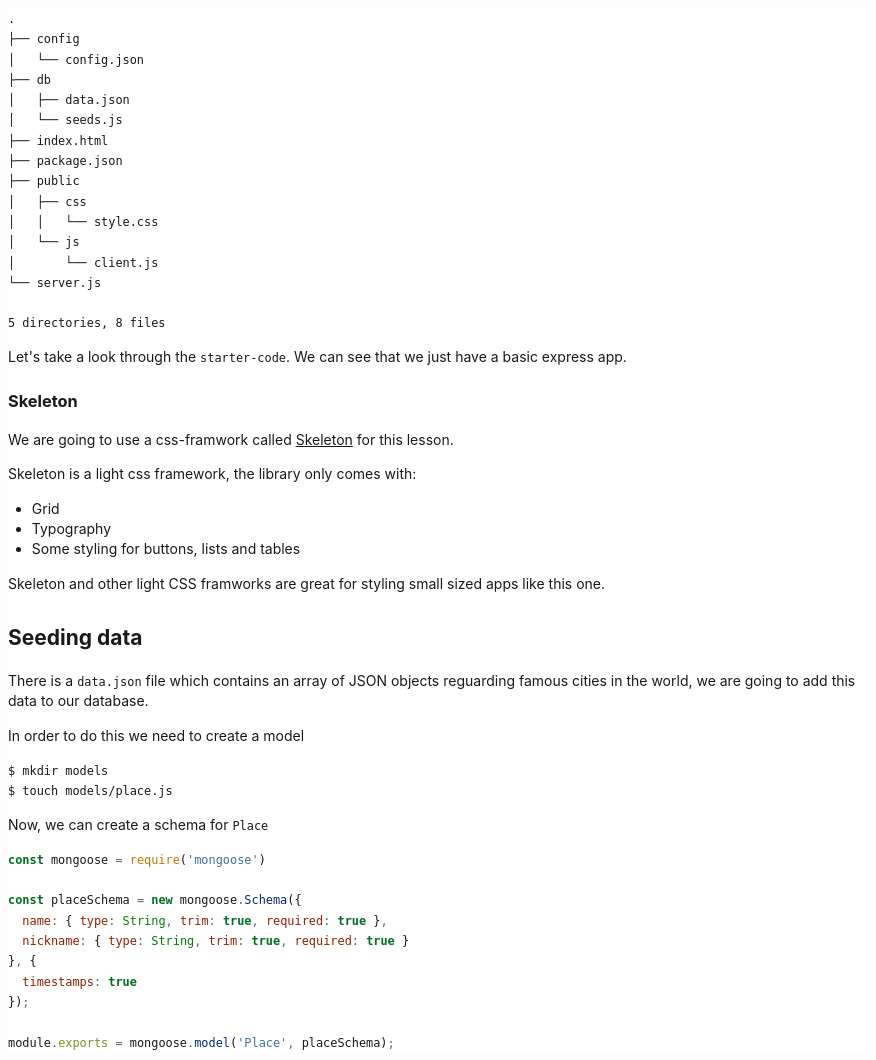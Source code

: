 ```
.
├── config
│   └── config.json
├── db
│   ├── data.json
│   └── seeds.js
├── index.html
├── package.json
├── public
│   ├── css
│   │   └── style.css
│   └── js
│       └── client.js
└── server.js

5 directories, 8 files
```

Let's take a look through the `starter-code`. We can see that we just have a basic express app. 

### Skeleton

We are going to use a css-framwork called [Skeleton](http://getskeleton.com/) for this lesson.

Skeleton is a light css framework, the library only comes with: 

- Grid
- Typography
- Some styling for buttons, lists and tables

Skeleton and other light CSS framworks are great for styling small sized apps like this one.

## Seeding data

There is a `data.json` file which contains an array of JSON objects reguarding famous cities in the world, we are going to add this data to our database.

In order to do this we need to create a model 

```bash
$ mkdir models
$ touch models/place.js
```

Now, we can create a schema for `Place`

```js
const mongoose = require('mongoose')

const placeSchema = new mongoose.Schema({
  name: { type: String, trim: true, required: true },
  nickname: { type: String, trim: true, required: true }
}, {
  timestamps: true
});

module.exports = mongoose.model('Place', placeSchema);
```
